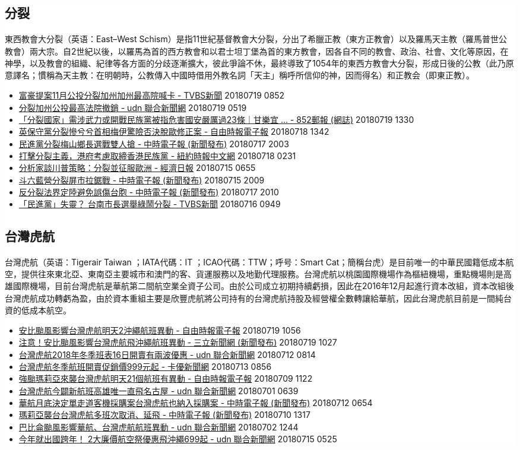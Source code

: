 
## 分裂

東西教會大分裂（英语：East–West Schism）是指11世紀基督教會大分裂，分出了希臘正教（東方正教會）以及羅馬天主教（羅馬普世公教會）兩大宗。自2世紀以後，以羅馬為首的西方教會和以君士坦丁堡為首的東方教會，因各自不同的教會、政治、社會、文化等原因，在神學，以及教會的組織、紀律等各方面的分歧逐漸擴大，彼此爭論不休，最終導致了1054年的東西方教會大分裂，形成日後的公教（此乃原意譯名；慣稱為天主教：在明朝時，公教傳入中國時借用外教名詞「天主」稱呼所信仰的神，因而得名）和正教会（即東正教）。
- [富豪提案11月公投分裂加州加州最高院喊卡 - TVBS新聞](https://news.tvbs.com.tw/world/958279 "富豪提案11月公投分裂加州加州最高院喊卡 - TVBS新聞") 20180719 0852
- [分裂加州公投最高法院撤銷 - udn 聯合新聞網](https://udn.com/news/story/6813/3261215?from=udn-catelistnews_ch2 "分裂加州公投最高法院撤銷 - udn 聯合新聞網") 20180719 0519
- [「分裂國家」需涉武力或開戰民族黨被指危害國安嚴厲過23條｜甘樂宜 ... - 852郵報 (網誌)](https://www.post852.com/254950/%E3%80%8C%E5%88%86%E8%A3%82%E5%9C%8B%E5%AE%B6%E3%80%8D%E9%9C%80%E6%B6%89%E6%AD%A6%E5%8A%9B%E6%88%96%E9%96%8B%E6%88%B0%E3%80%80%E6%B0%91%E6%97%8F%E9%BB%A8%E8%A2%AB%E6%8C%87%E5%8D%B1%E5%AE%B3%E5%9C%8B/ "「分裂國家」需涉武力或開戰民族黨被指危害國安嚴厲過23條｜甘樂宜 ... - 852郵報 (網誌)") 20180719 1330
- [英保守黨分裂慘兮兮首相梅伊驚險否決脫歐修正案 - 自由時報電子報](http://news.ltn.com.tw/news/world/breakingnews/2492409 "英保守黨分裂慘兮兮首相梅伊驚險否決脫歐修正案 - 自由時報電子報") 20180718 1342
- [民進黨分裂梅山鄉長選戰雙人搶 - 中時電子報 (新聞發布)](http://www.chinatimes.com/newspapers/20180718000714-260107 "民進黨分裂梅山鄉長選戰雙人搶 - 中時電子報 (新聞發布)") 20180717 2003
- [打擊分裂主義，港府考慮取締香港民族黨 - 紐約時報中文網](https://cn.nytimes.com/china/20180718/hong-kong-ban-independence-party/zh-hant/ "打擊分裂主義，港府考慮取締香港民族黨 - 紐約時報中文網") 20180718 0231
- [分析家談川普策略：分裂並征服歐洲 - 經濟日報](https://money.udn.com/money/story/5599/3253593 "分析家談川普策略：分裂並征服歐洲 - 經濟日報") 20180715 0655
- [斗六藍營分裂屏市拉鋸戰 - 中時電子報 (新聞發布)](http://www.chinatimes.com/newspapers/20180716000567-260102 "斗六藍營分裂屏市拉鋸戰 - 中時電子報 (新聞發布)") 20180715 2009
- [反分裂法界定陸避免誤傷台胞 - 中時電子報 (新聞發布)](http://www.chinatimes.com/newspapers/20180718000148-260309 "反分裂法界定陸避免誤傷台胞 - 中時電子報 (新聞發布)") 20180717 2010
- [「民進黨」失靈？ 台南市長選舉綠鬧分裂 - TVBS新聞](https://news.tvbs.com.tw/politics/956472 "「民進黨」失靈？ 台南市長選舉綠鬧分裂 - TVBS新聞") 20180716 0949

## 台灣虎航

台灣虎航（英语：Tigerair Taiwan ；IATA代碼：IT ；ICAO代碼：TTW；呼号：Smart Cat；簡稱台虎）是目前唯一的中華民國籍低成本航空，提供往來東北亞、東南亞主要城市和澳門的客、貨運服務以及地勤代理服務。台灣虎航以桃園國際機場作為樞紐機場，重點機場則是高雄國際機場，目前台灣虎航是華航第二間航空業全資子公司。由於公司成立初期持續虧損，因此在2016年12月起進行資本改組，資本改組後台灣虎航成功轉虧為盈，由於資本重組主要是欣豐虎航將公司持有的台灣虎航持股及經營權全數轉讓給華航，因此台灣虎航目前是一間純台資的低成本航空。


- [安比颱風影響台灣虎航明天2沖繩航班異動 - 自由時報電子報](http://news.ltn.com.tw/news/life/breakingnews/2493575 "安比颱風影響台灣虎航明天2沖繩航班異動 - 自由時報電子報") 20180719 1056
- [注意！安比颱風影響台灣虎航飛沖繩航班異動 - 三立新聞網 (新聞發布)](https://www.setn.com/News.aspx?NewsID=405827 "注意！安比颱風影響台灣虎航飛沖繩航班異動 - 三立新聞網 (新聞發布)") 20180719 1027
- [台灣虎航2018年冬季班表16日開賣有兩波優惠 - udn 聯合新聞網](https://udn.com/news/story/7241/3249114 "台灣虎航2018年冬季班表16日開賣有兩波優惠 - udn 聯合新聞網") 20180712 0814
- [台灣虎航冬季航班開賣促銷價999元起 - 卡優新聞網](http://www.cardu.com.tw/bonus/detail.php?17780 "台灣虎航冬季航班開賣促銷價999元起 - 卡優新聞網") 20180713 0856
- [強颱瑪莉亞來襲台灣虎航明天21個航班有異動 - 自由時報電子報](http://news.ltn.com.tw/news/life/breakingnews/2483027 "強颱瑪莉亞來襲台灣虎航明天21個航班有異動 - 自由時報電子報") 20180709 1122
- [台灣虎航今闢新航班高雄唯一直飛名古屋 - udn 聯合新聞網](https://udn.com/news/story/7266/3228316 "台灣虎航今闢新航班高雄唯一直飛名古屋 - udn 聯合新聞網") 20180701 0639
- [華航月底決定單走道客機採購案台灣虎航也納入採購案 - 中時電子報 (新聞發布)](http://www.chinatimes.com/realtimenews/20180712002713-260410 "華航月底決定單走道客機採購案台灣虎航也納入採購案 - 中時電子報 (新聞發布)") 20180712 0654
- [瑪莉亞襲台台灣虎航多班次取消、延飛 - 中時電子報 (新聞發布)](http://www.chinatimes.com/realtimenews/20180710004714-260405 "瑪莉亞襲台台灣虎航多班次取消、延飛 - 中時電子報 (新聞發布)") 20180710 1317
- [巴比侖颱風影響華航、台灣虎航航班異動 - udn 聯合新聞網](https://udn.com/news/story/7266/3230614 "巴比侖颱風影響華航、台灣虎航航班異動 - udn 聯合新聞網") 20180702 1244
- [今年就出國跨年！ 2大廉價航空祭優惠飛沖繩699起 - udn 聯合新聞網](https://udn.com/news/story/7266/3253710 "今年就出國跨年！ 2大廉價航空祭優惠飛沖繩699起 - udn 聯合新聞網") 20180715 0525
